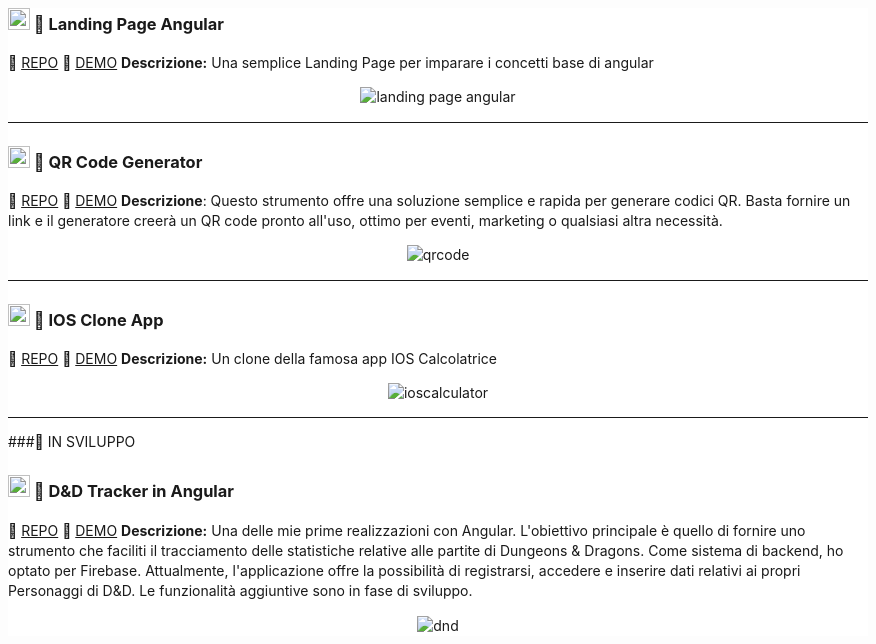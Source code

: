 
### <img height="22" width="22" src="https://camo.githubusercontent.com/d4dde0dd805e7269d3998d6387357b4bf64fb22321b890b4cb0e76f5525aa306/68747470733a2f2f63646e2e73696d706c6569636f6e732e6f72672f616e67756c61722f3030302f666666" /> 🔺 Landing Page Angular
🔗 [REPO](https://github.com/DomenicoCentrone/landing-page-angular)
🔗 [DEMO](https://651eb1acd773331e2998d0d9--wondrous-strudel-614005.netlify.app/)
**Descrizione:** Una semplice Landing Page per imparare i concetti base di angular
<div align="center">
    <img src="https://github.com/DomenicoCentrone/DomenicoCentrone/assets/76876906/8ff7654f-df8b-47c5-b256-a9858d07a323" alt="landing page angular" width="100%">
</div>

---

### <img height="22" width="22" src="https://camo.githubusercontent.com/41fa7c533d65c5a05dab54c30d1419990d623cdecda42bb676f4dd66865fe790/68747470733a2f2f63646e2e73696d706c6569636f6e732e6f72672f72656163742f3030302f666666" /> 🧩 QR Code Generator
🔗 [REPO](https://github.com/DomenicoCentrone/Qr-Code-Generator)
🔗 [DEMO](https://ubiquitous-phoenix-f5eeda.netlify.app/)
**Descrizione**: Questo strumento offre una soluzione semplice e rapida per generare codici QR. Basta fornire un link e il generatore creerà un QR code pronto all'uso, ottimo per eventi, marketing o qualsiasi altra necessità.
<div align="center">
    <img src="https://github.com/DomenicoCentrone/DomenicoCentrone/assets/76876906/e4f24a63-4e83-44ef-a6cf-673f6e8db458" alt="qrcode" width="100%">
</div>

---

### <img height="22" width="22" src="https://camo.githubusercontent.com/41fa7c533d65c5a05dab54c30d1419990d623cdecda42bb676f4dd66865fe790/68747470733a2f2f63646e2e73696d706c6569636f6e732e6f72672f72656163742f3030302f666666" /> 📱 IOS Clone App
🔗 [REPO](https://github.com/DomenicoCentrone/calcolatrice-scientifica-react/blob/main/README.md)
🔗 [DEMO](https://preeminent-stardust-cd8e1f.netlify.app/)
**Descrizione:** Un clone della famosa app IOS Calcolatrice
<div align="center">
    <img src="https://user-images.githubusercontent.com/76876906/272027578-a1ab41b6-0d56-4d6d-873a-923980bafacd.jpg" alt="ioscalculator" width="100%">
</div>

---

###🚧 IN SVILUPPO

### <img height="22" width="22" src="https://camo.githubusercontent.com/d4dde0dd805e7269d3998d6387357b4bf64fb22321b890b4cb0e76f5525aa306/68747470733a2f2f63646e2e73696d706c6569636f6e732e6f72672f616e67756c61722f3030302f666666" /> 🔺 D&D Tracker in Angular 
🔗 [REPO](https://github.com/DomenicoCentrone/ded-app-angular)
🔗 [DEMO](https://relaxed-dusk-8ac98e.netlify.app/)
**Descrizione:** Una delle mie prime realizzazioni con Angular. L'obiettivo principale è quello di fornire uno strumento che faciliti il tracciamento delle statistiche relative alle partite di Dungeons & Dragons. Come sistema di backend, ho optato per Firebase. Attualmente, l'applicazione offre la possibilità di registrarsi, accedere e inserire dati relativi ai propri Personaggi di D&D. Le funzionalità aggiuntive sono in fase di sviluppo.
<div align="center">
    <img src="https://github.com/DomenicoCentrone/DomenicoCentrone/assets/76876906/05f226f3-6b8e-4943-84c9-efb5c3ba0775" alt="dnd" width="100%">
</div>
